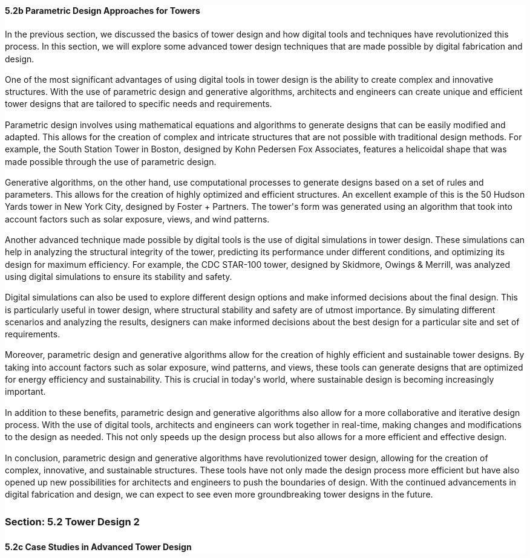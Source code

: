 #### 5.2b Parametric Design Approaches for Towers

In the previous section, we discussed the basics of tower design and how digital tools and techniques have revolutionized this process. In this section, we will explore some advanced tower design techniques that are made possible by digital fabrication and design.

One of the most significant advantages of using digital tools in tower design is the ability to create complex and innovative structures. With the use of parametric design and generative algorithms, architects and engineers can create unique and efficient tower designs that are tailored to specific needs and requirements.

Parametric design involves using mathematical equations and algorithms to generate designs that can be easily modified and adapted. This allows for the creation of complex and intricate structures that are not possible with traditional design methods. For example, the South Station Tower in Boston, designed by Kohn Pedersen Fox Associates, features a helicoidal shape that was made possible through the use of parametric design.

Generative algorithms, on the other hand, use computational processes to generate designs based on a set of rules and parameters. This allows for the creation of highly optimized and efficient structures. An excellent example of this is the 50 Hudson Yards tower in New York City, designed by Foster + Partners. The tower's form was generated using an algorithm that took into account factors such as solar exposure, views, and wind patterns.

Another advanced technique made possible by digital tools is the use of digital simulations in tower design. These simulations can help in analyzing the structural integrity of the tower, predicting its performance under different conditions, and optimizing its design for maximum efficiency. For example, the CDC STAR-100 tower, designed by Skidmore, Owings & Merrill, was analyzed using digital simulations to ensure its stability and safety.

Digital simulations can also be used to explore different design options and make informed decisions about the final design. This is particularly useful in tower design, where structural stability and safety are of utmost importance. By simulating different scenarios and analyzing the results, designers can make informed decisions about the best design for a particular site and set of requirements.

Moreover, parametric design and generative algorithms allow for the creation of highly efficient and sustainable tower designs. By taking into account factors such as solar exposure, wind patterns, and views, these tools can generate designs that are optimized for energy efficiency and sustainability. This is crucial in today's world, where sustainable design is becoming increasingly important.

In addition to these benefits, parametric design and generative algorithms also allow for a more collaborative and iterative design process. With the use of digital tools, architects and engineers can work together in real-time, making changes and modifications to the design as needed. This not only speeds up the design process but also allows for a more efficient and effective design.

In conclusion, parametric design and generative algorithms have revolutionized tower design, allowing for the creation of complex, innovative, and sustainable structures. These tools have not only made the design process more efficient but have also opened up new possibilities for architects and engineers to push the boundaries of design. With the continued advancements in digital fabrication and design, we can expect to see even more groundbreaking tower designs in the future.


### Section: 5.2 Tower Design 2

#### 5.2c Case Studies in Advanced Tower Design
